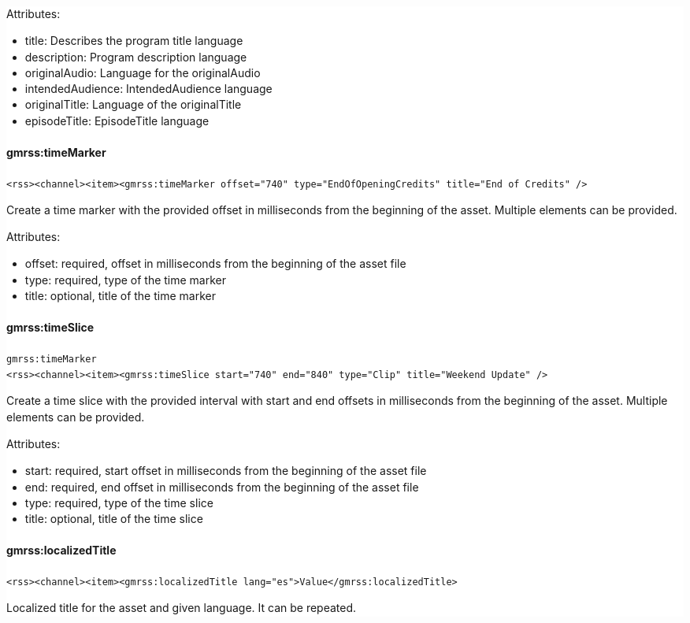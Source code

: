 Attributes: 
* title: Describes the program title language 
* description: Program description language 
* originalAudio: Language for the originalAudio 
* intendedAudience: IntendedAudience language 
* originalTitle: Language of the originalTitle 
* episodeTitle: EpisodeTitle language 



 

#### gmrss:timeMarker 


``` 
<rss><channel><item><gmrss:timeMarker offset="740" type="EndOfOpeningCredits" title="End of Credits" /> 
```

Create a time marker with the provided offset in milliseconds from the beginning of the asset. Multiple elements can be provided. 

Attributes: 
* offset: required, offset in milliseconds from the beginning of the asset file 
* type: required, type of the time marker 
* title: optional, title of the time marker 



 

#### gmrss:timeSlice 


```
gmrss:timeMarker
<rss><channel><item><gmrss:timeSlice start="740" end="840" type="Clip" title="Weekend Update" /> 
```

Create a time slice with the provided interval with start and end offsets in milliseconds from the beginning of the asset. 
Multiple elements can be provided. 

Attributes: 
* start: required, start offset in milliseconds from the beginning of the asset file 
* end: required, end offset in milliseconds from the beginning of the asset file 
* type: required, type of the time slice 
* title: optional, title of the time slice 



 

#### gmrss:localizedTitle 


``` 
<rss><channel><item><gmrss:localizedTitle lang="es">Value</gmrss:localizedTitle> 
```

Localized title for the asset and given language. It can be repeated. 
